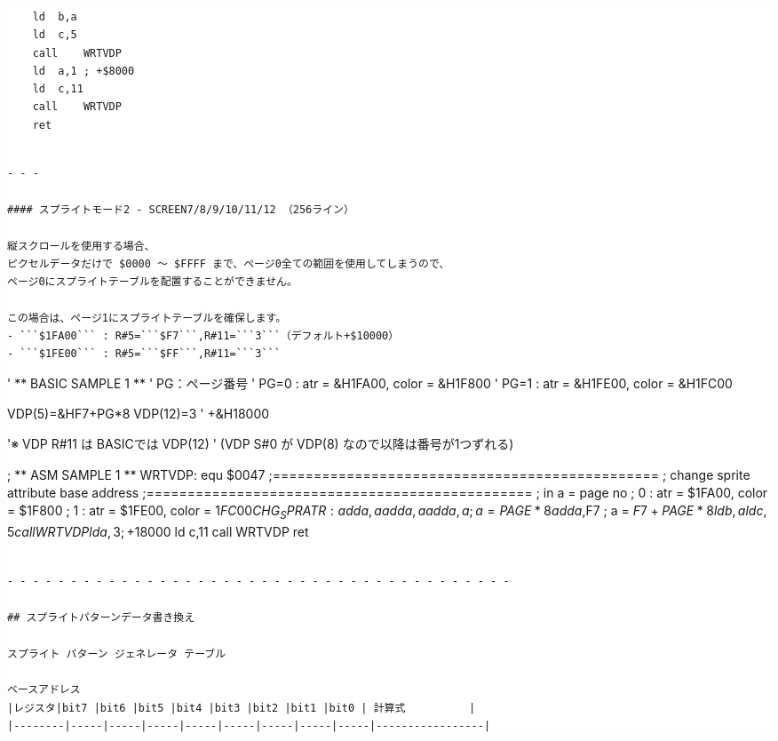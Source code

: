 		ld	b,a
		ld	c,5
		call	WRTVDP
		ld	a,1	; +$8000
		ld	c,11
		call	WRTVDP
		ret
```

- - -

#### スプライトモード2 - SCREEN7/8/9/10/11/12 （256ライン）

縦スクロールを使用する場合、  
ピクセルデータだけで $0000 ～ $FFFF まで、ページ0全ての範囲を使用してしまうので、
ページ0にスプライトテーブルを配置することができません。  

この場合は、ページ1にスプライトテーブルを確保します。
- ```$1FA00``` : R#5=```$F7```,R#11=```3```（デフォルト+$10000）  
- ```$1FE00``` : R#5=```$FF```,R#11=```3```  

```
' ** BASIC SAMPLE 1 **
' PG：ページ番号
' PG=0 : atr = &H1FA00, color = &H1F800
' PG=1 : atr = &H1FE00, color = &H1FC00

VDP(5)=&HF7+PG*8
VDP(12)=3 ' +&H18000

'※ VDP R#11 は BASICでは VDP(12)
'    (VDP S#0 が VDP(8) なので以降は番号が1つずれる)
```

```
; ** ASM SAMPLE 1 **
WRTVDP:		equ	$0047
;===============================================
;    change sprite attribute base address 
;===============================================
;	in	a = page no
;		    0 : atr = $1FA00, color = $1F800
;		    1 : atr = $1FE00, color = $1FC00
CHG_SPRATR:	add	a,a
		add	a,a
		add	a,a	; a = PAGE * 8
		add	a,$F7	; a = $F7 + PAGE * 8
		ld	b,a
		ld	c,5
		call	WRTVDP
		ld	a,3	; +$18000
		ld	c,11
		call	WRTVDP
		ret
```

- - - - - - - - - - - - - - - - - - - - - - - - - - - - - - - - - - - - - - - - 

## スプライトパターンデータ書き換え

スプライト パターン ジェネレータ テーブル

ベースアドレス
|レジスタ|bit7 |bit6 |bit5 |bit4 |bit3 |bit2 |bit1 |bit0 | 計算式          |
|--------|-----|-----|-----|-----|-----|-----|-----|-----|-----------------|
```